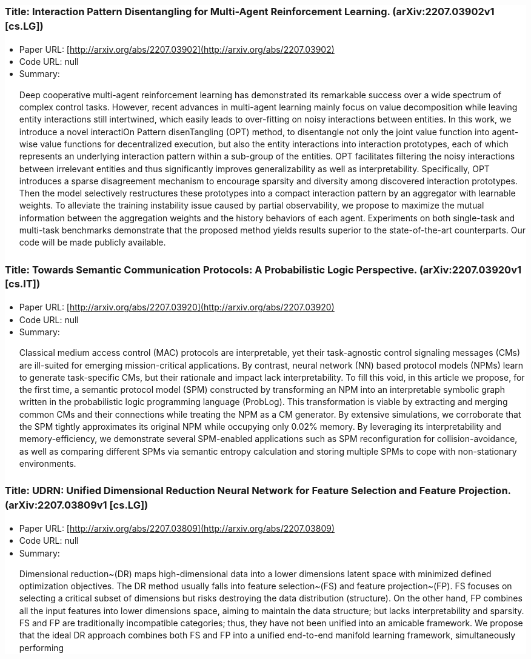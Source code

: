### Title: Interaction Pattern Disentangling for Multi-Agent Reinforcement Learning. (arXiv:2207.03902v1 [cs.LG])
* Paper URL: [http://arxiv.org/abs/2207.03902](http://arxiv.org/abs/2207.03902)
* Code URL: null
* Summary: <p>Deep cooperative multi-agent reinforcement learning has demonstrated its
remarkable success over a wide spectrum of complex control tasks. However,
recent advances in multi-agent learning mainly focus on value decomposition
while leaving entity interactions still intertwined, which easily leads to
over-fitting on noisy interactions between entities. In this work, we introduce
a novel interactiOn Pattern disenTangling (OPT) method, to disentangle not only
the joint value function into agent-wise value functions for decentralized
execution, but also the entity interactions into interaction prototypes, each
of which represents an underlying interaction pattern within a sub-group of the
entities. OPT facilitates filtering the noisy interactions between irrelevant
entities and thus significantly improves generalizability as well as
interpretability. Specifically, OPT introduces a sparse disagreement mechanism
to encourage sparsity and diversity among discovered interaction prototypes.
Then the model selectively restructures these prototypes into a compact
interaction pattern by an aggregator with learnable weights. To alleviate the
training instability issue caused by partial observability, we propose to
maximize the mutual information between the aggregation weights and the history
behaviors of each agent. Experiments on both single-task and multi-task
benchmarks demonstrate that the proposed method yields results superior to the
state-of-the-art counterparts. Our code will be made publicly available.
</p>

### Title: Towards Semantic Communication Protocols: A Probabilistic Logic Perspective. (arXiv:2207.03920v1 [cs.IT])
* Paper URL: [http://arxiv.org/abs/2207.03920](http://arxiv.org/abs/2207.03920)
* Code URL: null
* Summary: <p>Classical medium access control (MAC) protocols are interpretable, yet their
task-agnostic control signaling messages (CMs) are ill-suited for emerging
mission-critical applications. By contrast, neural network (NN) based protocol
models (NPMs) learn to generate task-specific CMs, but their rationale and
impact lack interpretability. To fill this void, in this article we propose,
for the first time, a semantic protocol model (SPM) constructed by transforming
an NPM into an interpretable symbolic graph written in the probabilistic logic
programming language (ProbLog). This transformation is viable by extracting and
merging common CMs and their connections while treating the NPM as a CM
generator. By extensive simulations, we corroborate that the SPM tightly
approximates its original NPM while occupying only 0.02% memory. By leveraging
its interpretability and memory-efficiency, we demonstrate several SPM-enabled
applications such as SPM reconfiguration for collision-avoidance, as well as
comparing different SPMs via semantic entropy calculation and storing multiple
SPMs to cope with non-stationary environments.
</p>

### Title: UDRN: Unified Dimensional Reduction Neural Network for Feature Selection and Feature Projection. (arXiv:2207.03809v1 [cs.LG])
* Paper URL: [http://arxiv.org/abs/2207.03809](http://arxiv.org/abs/2207.03809)
* Code URL: null
* Summary: <p>Dimensional reduction~(DR) maps high-dimensional data into a lower dimensions
latent space with minimized defined optimization objectives. The DR method
usually falls into feature selection~(FS) and feature projection~(FP). FS
focuses on selecting a critical subset of dimensions but risks destroying the
data distribution (structure). On the other hand, FP combines all the input
features into lower dimensions space, aiming to maintain the data structure;
but lacks interpretability and sparsity. FS and FP are traditionally
incompatible categories; thus, they have not been unified into an amicable
framework. We propose that the ideal DR approach combines both FS and FP into a
unified end-to-end manifold learning framework, simultaneously performing